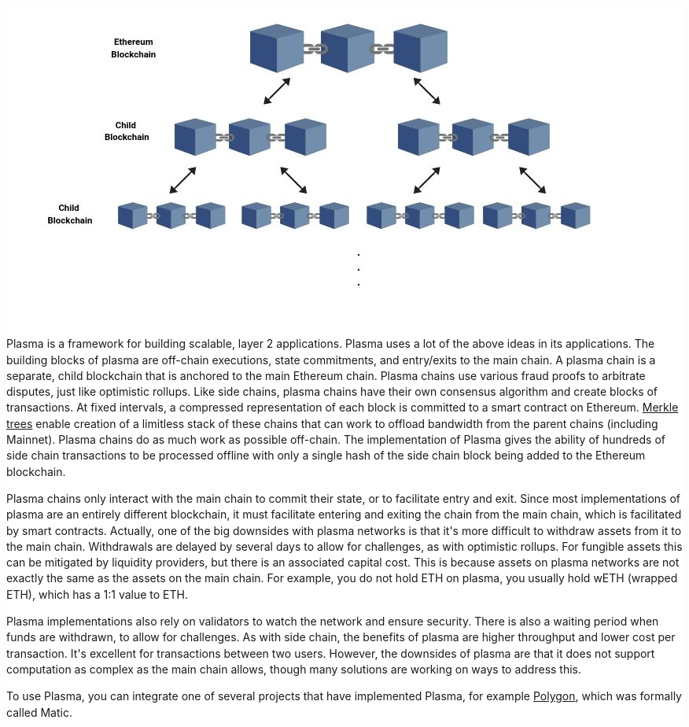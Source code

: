<figure><img src=".gitbook/assets/image (4) (1).png" alt=""><figcaption></figcaption></figure>

Plasma is a framework for building scalable, layer 2 applications. Plasma uses a lot of the above ideas in its applications. The building blocks of plasma are off-chain executions, state commitments, and entry/exits to the main chain. A plasma chain is a separate, child blockchain that is anchored to the main Ethereum chain. Plasma chains use various fraud proofs to arbitrate disputes, just like optimistic rollups. Like side chains, plasma chains have their own consensus algorithm and create blocks of transactions. At fixed intervals, a compressed representation of each block is committed to a smart contract on Ethereum. [Merkle trees](https://en.wikipedia.org/wiki/Merkle\_tree) enable creation of a limitless stack of these chains that can work to offload bandwidth from the parent chains (including Mainnet). Plasma chains do as much work as possible off-chain. The implementation of Plasma gives the ability of hundreds of side chain transactions to be processed offline with only a single hash of the side chain block being added to the Ethereum blockchain.

Plasma chains only interact with the main chain to commit their state, or to facilitate entry and exit. Since most implementations of plasma are an entirely different blockchain, it must facilitate entering and exiting the chain from the main chain, which is facilitated by smart contracts. Actually, one of the big downsides with plasma networks is that it's more difficult to withdraw assets from it to the main chain. Withdrawals are delayed by several days to allow for challenges, as with optimistic rollups. For fungible assets this can be mitigated by liquidity providers, but there is an associated capital cost. This is because assets on plasma networks are not exactly the same as the assets on the main chain. For example, you do not hold ETH on plasma, you usually hold wETH (wrapped ETH), which has a 1:1 value to ETH.

Plasma implementations also rely on validators to watch the network and ensure security. There is also a waiting period when funds are withdrawn, to allow for challenges. As with side chain, the benefits of plasma are higher throughput and lower cost per transaction. It's excellent for transactions between two users. However, the downsides of plasma are that it does not support computation as complex as the main chain allows, though many solutions are working on ways to address this.

To use Plasma, you can integrate one of several projects that have implemented Plasma, for example [Polygon](https://polygon.technology/), which was formally called Matic.
